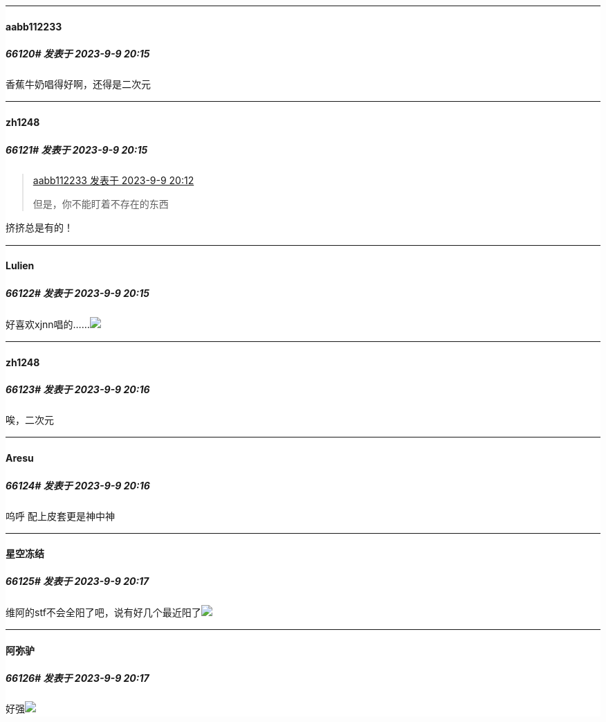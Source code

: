 *****

####  aabb112233  
##### 66120#       发表于 2023-9-9 20:15

香蕉牛奶唱得好啊，还得是二次元


*****

####  zh1248  
##### 66121#       发表于 2023-9-9 20:15

<blockquote><a href="httphttps://bbs.saraba1st.com/2b/forum.php?mod=redirect&amp;goto=findpost&amp;pid=62348153&amp;ptid=2146692" target="_blank">aabb112233 发表于 2023-9-9 20:12</a>

但是，你不能盯着不存在的东西</blockquote>
挤挤总是有的！

*****

####  Lulien  
##### 66122#       发表于 2023-9-9 20:15

好喜欢xjnn唱的……<img src="https://static.saraba1st.com/image/smiley/face2017/074.png" referrerpolicy="no-referrer">

*****

####  zh1248  
##### 66123#       发表于 2023-9-9 20:16

唉，二次元

*****

####  Aresu  
##### 66124#       发表于 2023-9-9 20:16

呜呼 配上皮套更是神中神

*****

####  星空冻结  
##### 66125#       发表于 2023-9-9 20:17

维阿的stf不会全阳了吧，说有好几个最近阳了<img src="https://static.saraba1st.com/image/smiley/face2017/067.png" referrerpolicy="no-referrer">

*****

####  阿弥驴  
##### 66126#       发表于 2023-9-9 20:17

好强<img src="https://static.saraba1st.com/image/smiley/face2017/135.png" referrerpolicy="no-referrer">
